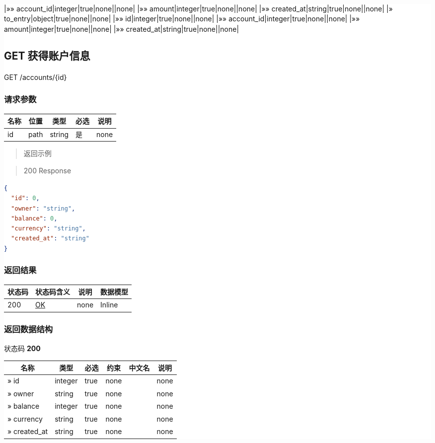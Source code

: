 |»» account_id|integer|true|none||none|
|»» amount|integer|true|none||none|
|»» created_at|string|true|none||none|
|» to_entry|object|true|none||none|
|»» id|integer|true|none||none|
|»» account_id|integer|true|none||none|
|»» amount|integer|true|none||none|
|»» created_at|string|true|none||none|

## GET 获得账户信息

GET /accounts/{id}

### 请求参数

|名称|位置|类型|必选|说明|
|---|---|---|---|---|
|id|path|string| 是 |none|

> 返回示例

> 200 Response

```json
{
  "id": 0,
  "owner": "string",
  "balance": 0,
  "currency": "string",
  "created_at": "string"
}
```

### 返回结果

|状态码|状态码含义|说明|数据模型|
|---|---|---|---|
|200|[OK](https://tools.ietf.org/html/rfc7231#section-6.3.1)|none|Inline|

### 返回数据结构

状态码 **200**

|名称|类型|必选|约束|中文名|说明|
|---|---|---|---|---|---|
|» id|integer|true|none||none|
|» owner|string|true|none||none|
|» balance|integer|true|none||none|
|» currency|string|true|none||none|
|» created_at|string|true|none||none|
